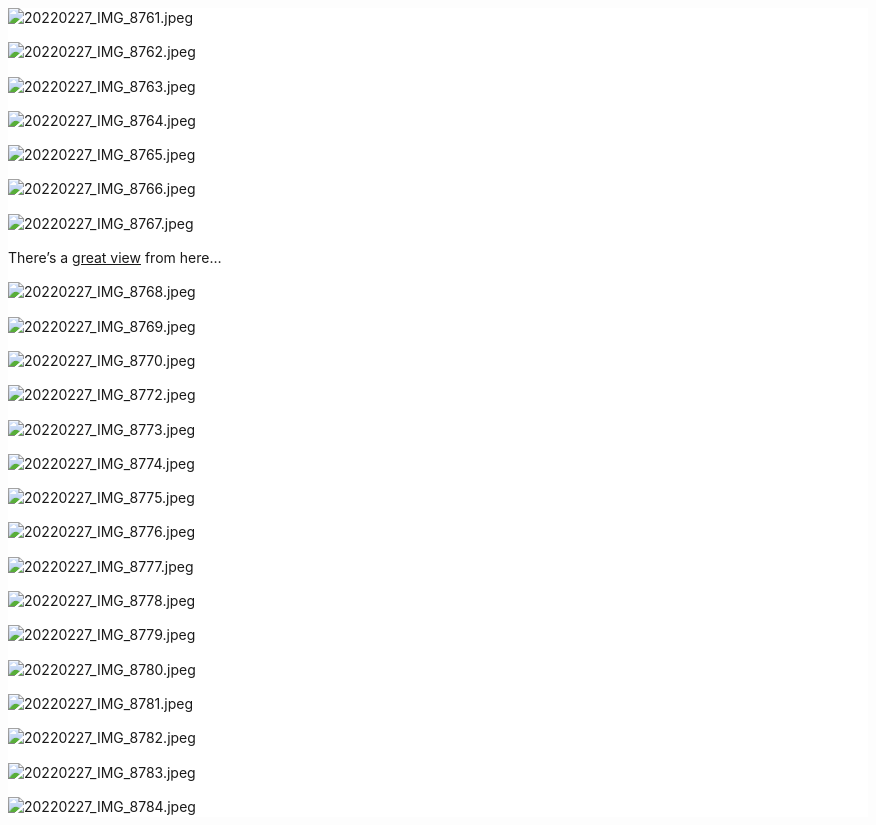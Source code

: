 ![20220227_IMG_8761.jpeg](20220227_IMG_8761.jpeg)

![20220227_IMG_8762.jpeg](20220227_IMG_8762.jpeg)

![20220227_IMG_8763.jpeg](20220227_IMG_8763.jpeg)

![20220227_IMG_8764.jpeg](20220227_IMG_8764.jpeg)

![20220227_IMG_8765.jpeg](20220227_IMG_8765.jpeg)

![20220227_IMG_8766.jpeg](20220227_IMG_8766.jpeg)

![20220227_IMG_8767.jpeg](20220227_IMG_8767.jpeg)

There’s a <a href="https://goo.gl/maps/rDYptYrJD8xtvnux8">great view</a> from here…

![20220227_IMG_8768.jpeg](20220227_IMG_8768.jpeg)

![20220227_IMG_8769.jpeg](20220227_IMG_8769.jpeg)

![20220227_IMG_8770.jpeg](20220227_IMG_8770.jpeg)

![20220227_IMG_8772.jpeg](20220227_IMG_8772.jpeg)

![20220227_IMG_8773.jpeg](20220227_IMG_8773.jpeg)

![20220227_IMG_8774.jpeg](20220227_IMG_8774.jpeg)

![20220227_IMG_8775.jpeg](20220227_IMG_8775.jpeg)

![20220227_IMG_8776.jpeg](20220227_IMG_8776.jpeg)

![20220227_IMG_8777.jpeg](20220227_IMG_8777.jpeg)

![20220227_IMG_8778.jpeg](20220227_IMG_8778.jpeg)

![20220227_IMG_8779.jpeg](20220227_IMG_8779.jpeg)

![20220227_IMG_8780.jpeg](20220227_IMG_8780.jpeg)

![20220227_IMG_8781.jpeg](20220227_IMG_8781.jpeg)

![20220227_IMG_8782.jpeg](20220227_IMG_8782.jpeg)

![20220227_IMG_8783.jpeg](20220227_IMG_8783.jpeg)

![20220227_IMG_8784.jpeg](20220227_IMG_8784.jpeg)
